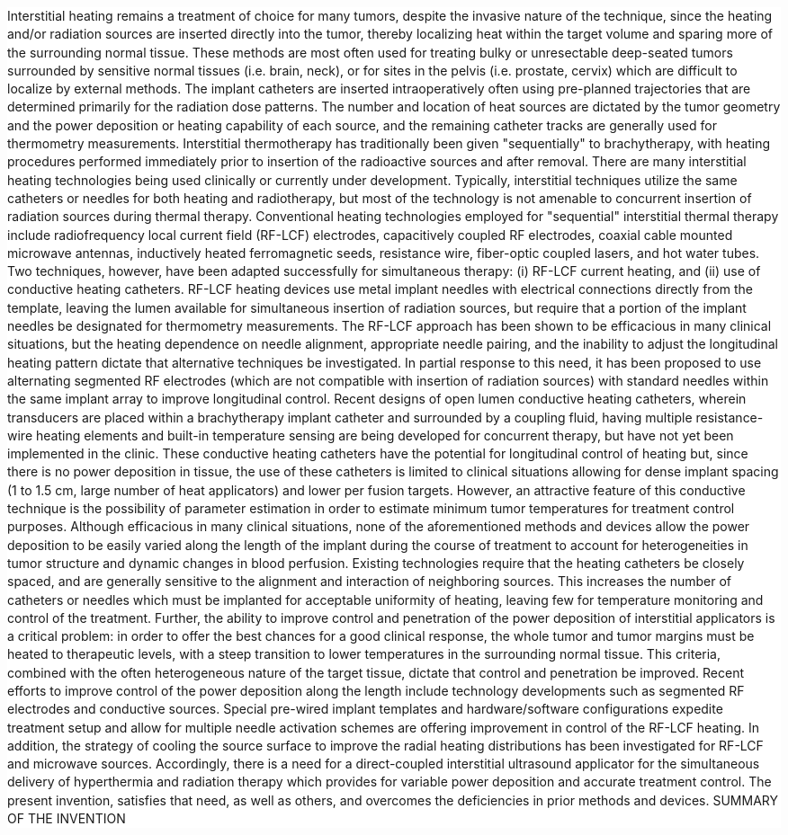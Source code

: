 Interstitial heating remains a treatment of choice for many tumors, despite the invasive nature of the technique, since the heating and/or radiation sources are inserted directly into the tumor, thereby localizing heat within the target volume and sparing more of the surrounding normal tissue. These methods are most often used for treating bulky or unresectable deep-seated tumors surrounded by sensitive normal tissues (i.e. brain, neck), or for sites in the pelvis (i.e. prostate, cervix) which are difficult to localize by external methods. The implant catheters are inserted intraoperatively often using pre-planned trajectories that are determined primarily for the radiation dose patterns. The number and location of heat sources are dictated by the tumor geometry and the power deposition or heating capability of each source, and the remaining catheter tracks are generally used for thermometry measurements. Interstitial thermotherapy has traditionally been given "sequentially" to brachytherapy, with heating procedures performed immediately prior to insertion of the radioactive sources and after removal.
There are many interstitial heating technologies being used clinically or currently under development. Typically, interstitial techniques utilize the same catheters or needles for both heating and radiotherapy, but most of the technology is not amenable to concurrent insertion of radiation sources during thermal therapy. Conventional heating technologies employed for "sequential" interstitial thermal therapy include radiofrequency local current field (RF-LCF) electrodes, capacitively coupled RF electrodes, coaxial cable mounted microwave antennas, inductively heated ferromagnetic seeds, resistance wire, fiber-optic coupled lasers, and hot water tubes. Two techniques, however, have been adapted successfully for simultaneous therapy: (i) RF-LCF current heating, and (ii) use of conductive heating catheters.
RF-LCF heating devices use metal implant needles with electrical connections directly from the template, leaving the lumen available for simultaneous insertion of radiation sources, but require that a portion of the implant needles be designated for thermometry measurements. The RF-LCF approach has been shown to be efficacious in many clinical situations, but the heating dependence on needle alignment, appropriate needle pairing, and the inability to adjust the longitudinal heating pattern dictate that alternative techniques be investigated. In partial response to this need, it has been proposed to use alternating segmented RF electrodes (which are not compatible with insertion of radiation sources) with standard needles within the same implant array to improve longitudinal control.
Recent designs of open lumen conductive heating catheters, wherein transducers are placed within a brachytherapy implant catheter and surrounded by a coupling fluid, having multiple resistance-wire heating elements and built-in temperature sensing are being developed for concurrent therapy, but have not yet been implemented in the clinic. These conductive heating catheters have the potential for longitudinal control of heating but, since there is no power deposition in tissue, the use of these catheters is limited to clinical situations allowing for dense implant spacing (1 to 1.5 cm, large number of heat applicators) and lower per fusion targets. However, an attractive feature of this conductive technique is the possibility of parameter estimation in order to estimate minimum tumor temperatures for treatment control purposes.
Although efficacious in many clinical situations, none of the aforementioned methods and devices allow the power deposition to be easily varied along the length of the implant during the course of treatment to account for heterogeneities in tumor structure and dynamic changes in blood perfusion. Existing technologies require that the heating catheters be closely spaced, and are generally sensitive to the alignment and interaction of neighboring sources. This increases the number of catheters or needles which must be implanted for acceptable uniformity of heating, leaving few for temperature monitoring and control of the treatment. Further, the ability to improve control and penetration of the power deposition of interstitial applicators is a critical problem: in order to offer the best chances for a good clinical response, the whole tumor and tumor margins must be heated to therapeutic levels, with a steep transition to lower temperatures in the surrounding normal tissue. This criteria, combined with the often heterogeneous nature of the target tissue, dictate that control and penetration be improved. Recent efforts to improve control of the power deposition along the length include technology developments such as segmented RF electrodes and conductive sources. Special pre-wired implant templates and hardware/software configurations expedite treatment setup and allow for multiple needle activation schemes are offering improvement in control of the RF-LCF heating. In addition, the strategy of cooling the source surface to improve the radial heating distributions has been investigated for RF-LCF and microwave sources.
Accordingly, there is a need for a direct-coupled interstitial ultrasound applicator for the simultaneous delivery of hyperthermia and radiation therapy which provides for variable power deposition and accurate treatment control. The present invention, satisfies that need, as well as others, and overcomes the deficiencies in prior methods and devices.
SUMMARY OF THE INVENTION
